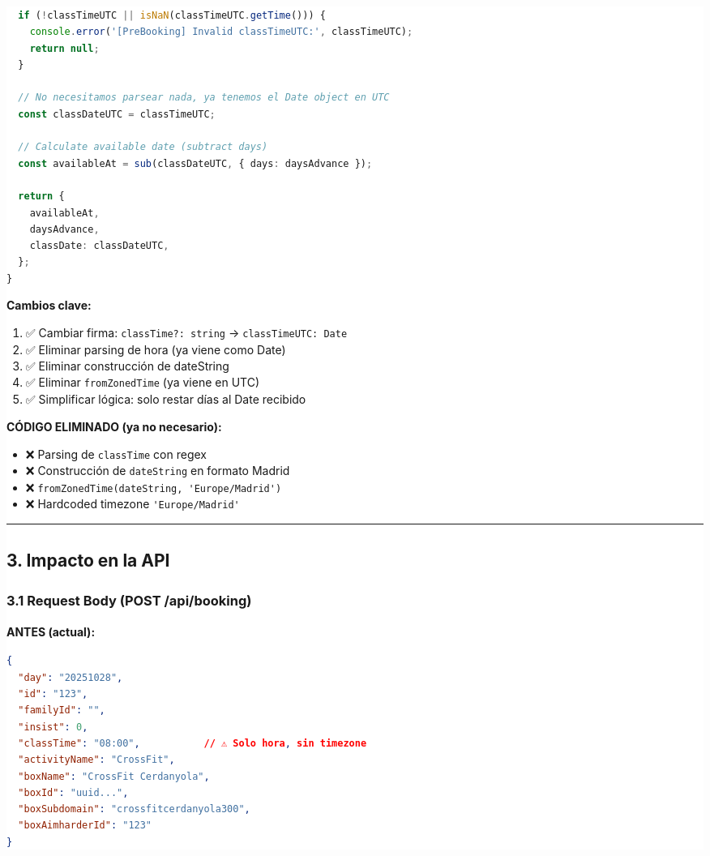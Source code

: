 ```typescript
  if (!classTimeUTC || isNaN(classTimeUTC.getTime())) {
    console.error('[PreBooking] Invalid classTimeUTC:', classTimeUTC);
    return null;
  }

  // No necesitamos parsear nada, ya tenemos el Date object en UTC
  const classDateUTC = classTimeUTC;

  // Calculate available date (subtract days)
  const availableAt = sub(classDateUTC, { days: daysAdvance });

  return {
    availableAt,
    daysAdvance,
    classDate: classDateUTC,
  };
}
```

**Cambios clave:**
1. ✅ Cambiar firma: `classTime?: string` → `classTimeUTC: Date`
2. ✅ Eliminar parsing de hora (ya viene como Date)
3. ✅ Eliminar construcción de dateString
4. ✅ Eliminar `fromZonedTime` (ya viene en UTC)
5. ✅ Simplificar lógica: solo restar días al Date recibido

**CÓDIGO ELIMINADO (ya no necesario):**
- ❌ Parsing de `classTime` con regex
- ❌ Construcción de `dateString` en formato Madrid
- ❌ `fromZonedTime(dateString, 'Europe/Madrid')`
- ❌ Hardcoded timezone `'Europe/Madrid'`

---

## 3. Impacto en la API

### 3.1 Request Body (POST /api/booking)

**ANTES (actual):**
```json
{
  "day": "20251028",
  "id": "123",
  "familyId": "",
  "insist": 0,
  "classTime": "08:00",           // ⚠️ Solo hora, sin timezone
  "activityName": "CrossFit",
  "boxName": "CrossFit Cerdanyola",
  "boxId": "uuid...",
  "boxSubdomain": "crossfitcerdanyola300",
  "boxAimharderId": "123"
}
```
